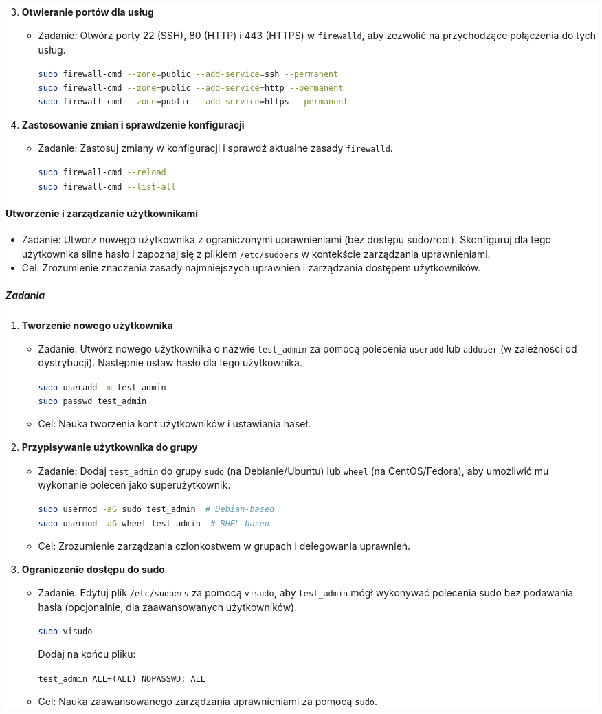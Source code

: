 3. **Otwieranie portów dla usług**
   - Zadanie: Otwórz porty 22 (SSH), 80 (HTTP) i 443 (HTTPS) w `firewalld`, aby zezwolić na przychodzące połączenia do tych usług.
     ```bash
     sudo firewall-cmd --zone=public --add-service=ssh --permanent
     sudo firewall-cmd --zone=public --add-service=http --permanent
     sudo firewall-cmd --zone=public --add-service=https --permanent
     ```

4. **Zastosowanie zmian i sprawdzenie konfiguracji**
   - Zadanie: Zastosuj zmiany w konfiguracji i sprawdź aktualne zasady `firewalld`.
     ```bash
     sudo firewall-cmd --reload
     sudo firewall-cmd --list-all
     ```

#### Utworzenie i zarządzanie użytkownikami
   - Zadanie: Utwórz nowego użytkownika z ograniczonymi uprawnieniami (bez dostępu sudo/root). Skonfiguruj dla tego użytkownika silne hasło i zapoznaj się z plikiem `/etc/sudoers` w kontekście zarządzania uprawnieniami.
   - Cel: Zrozumienie znaczenia zasady najmniejszych uprawnień i zarządzania dostępem użytkowników.

##### Zadania

1. **Tworzenie nowego użytkownika**
   - Zadanie: Utwórz nowego użytkownika o nazwie `test_admin` za pomocą polecenia `useradd` lub `adduser` (w zależności od dystrybucji). Następnie ustaw hasło dla tego użytkownika.
     ```bash
     sudo useradd -m test_admin
     sudo passwd test_admin
     ```
   - Cel: Nauka tworzenia kont użytkowników i ustawiania haseł.

2. **Przypisywanie użytkownika do grupy**
   - Zadanie: Dodaj `test_admin` do grupy `sudo` (na Debianie/Ubuntu) lub `wheel` (na CentOS/Fedora), aby umożliwić mu wykonanie poleceń jako superużytkownik.
     ```bash
     sudo usermod -aG sudo test_admin  # Debian-based
     sudo usermod -aG wheel test_admin  # RHEL-based
     ```
   - Cel: Zrozumienie zarządzania członkostwem w grupach i delegowania uprawnień.

3. **Ograniczenie dostępu do sudo**
   - Zadanie: Edytuj plik `/etc/sudoers` za pomocą `visudo`, aby `test_admin` mógł wykonywać polecenia sudo bez podawania hasła (opcjonalnie, dla zaawansowanych użytkowników).
     ```bash
     sudo visudo
     ```
     Dodaj na końcu pliku:
     ```
     test_admin ALL=(ALL) NOPASSWD: ALL
     ```
   - Cel: Nauka zaawansowanego zarządzania uprawnieniami za pomocą `sudo`.
